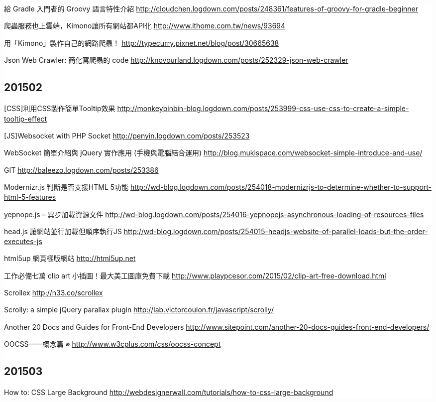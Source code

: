 給 Gradle 入門者的 Groovy 語言特性介紹
http://cloudchen.logdown.com/posts/248361/features-of-groovy-for-gradle-beginner

爬蟲服務也上雲端，Kimono讓所有網站都API化
http://www.ithome.com.tw/news/93694

用「Kimono」製作自己的網路爬蟲！
http://typecurry.pixnet.net/blog/post/30665638

Json Web Crawler: 簡化寫爬蟲的 code
http://knovourland.logdown.com/posts/252329-json-web-crawler


201502
------

[CSS]利用CSS製作簡單Tooltip效果
http://monkeybinbin-blog.logdown.com/posts/253999-css-use-css-to-create-a-simple-tooltip-effect

[JS]Websocket with PHP Socket
http://penyin.logdown.com/posts/253523

WebSocket 簡單介紹與 jQuery 實作應用 (手機與電腦結合運用)
http://blog.mukispace.com/websocket-simple-introduce-and-use/

GIT
http://baleezo.logdown.com/posts/253386

Modernizr.js 判斷是否支援HTML 5功能
http://wd-blog.logdown.com/posts/254018-modernizrjs-to-determine-whether-to-support-html-5-features

yepnope.js – 異步加載資源文件
http://wd-blog.logdown.com/posts/254016-yepnopejs-asynchronous-loading-of-resources-files

head.js 讓網站並行加載但順序執行JS
http://wd-blog.logdown.com/posts/254015-headjs-website-of-parallel-loads-but-the-order-executes-js

html5up 網頁樣版網站
http://html5up.net

工作必備七萬 clip art 小插圖！最大美工圖庫免費下載
http://www.playpcesor.com/2015/02/clip-art-free-download.html

Scrollex
http://n33.co/scrollex

Scrolly: a simple jQuery parallax plugin
http://lab.victorcoulon.fr/javascript/scrolly/

Another 20 Docs and Guides for Front-End Developers
http://www.sitepoint.com/another-20-docs-guides-front-end-developers/

OOCSS——概念篇   *※*
http://www.w3cplus.com/css/oocss-concept

201503
--------

How to: CSS Large Background
http://webdesignerwall.com/tutorials/how-to-css-large-background
